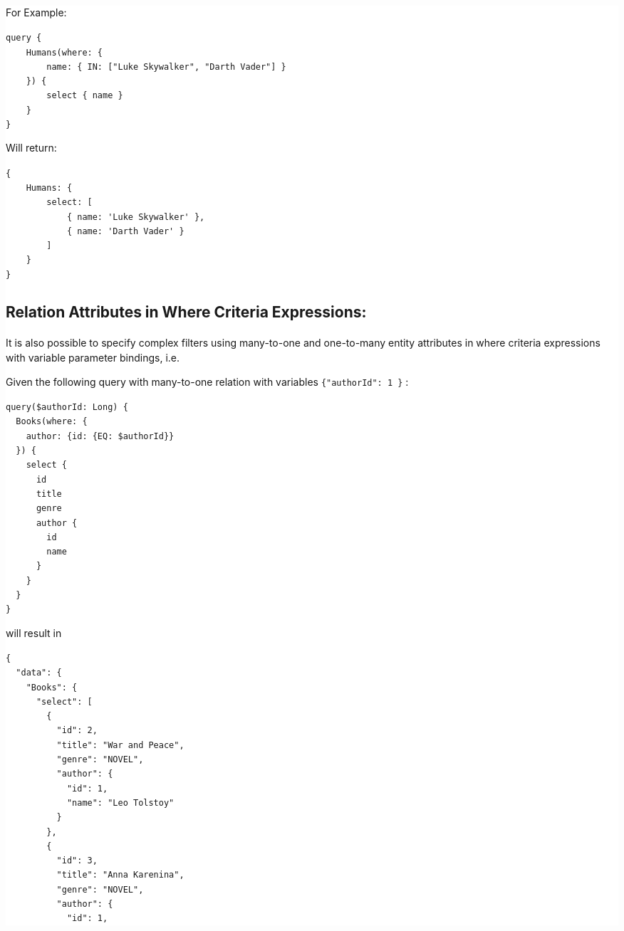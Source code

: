 For Example: 

    query {
  	    Humans(where: { 
            name: { IN: ["Luke Skywalker", "Darth Vader"] }
        }) {
            select { name }
        }
    }

Will return:

    {
        Humans: {
            select: [
                { name: 'Luke Skywalker' },
                { name: 'Darth Vader' }
            ]
        }
    }

Relation Attributes in Where Criteria Expressions:
----------------------------
It is also possible to specify complex filters using many-to-one and one-to-many entity attributes in where criteria expressions with variable parameter bindings, i.e.

Given the following query with many-to-one relation with variables `{"authorId": 1 }` :

```
query($authorId: Long) {  
  Books(where: {
    author: {id: {EQ: $authorId}}
  }) {
    select {
      id
      title
      genre
      author {
        id
        name
      }
    }
  }
}
```

will result in

```
{
  "data": {
    "Books": {
      "select": [
        {
          "id": 2,
          "title": "War and Peace",
          "genre": "NOVEL",
          "author": {
            "id": 1,
            "name": "Leo Tolstoy"
          }
        },
        {
          "id": 3,
          "title": "Anna Karenina",
          "genre": "NOVEL",
          "author": {
            "id": 1,
```